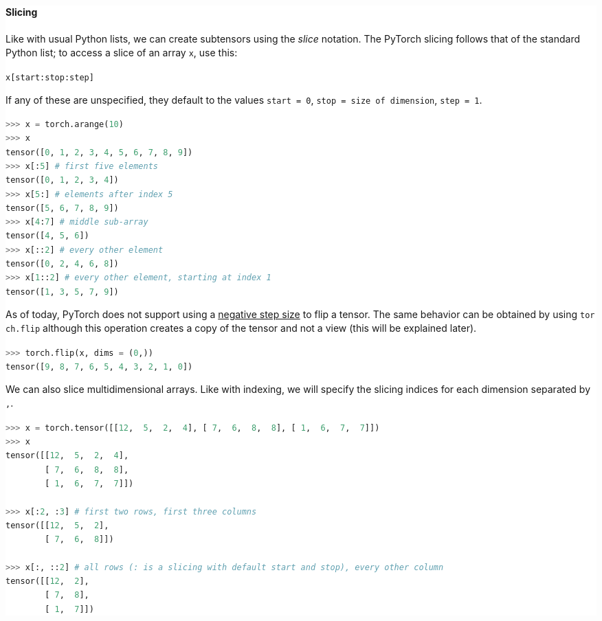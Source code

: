 #### Slicing

Like with usual Python lists, we can create subtensors using the
*slice* notation. The PyTorch slicing follows that of the standard
Python list; to access a slice of an array `x`, use this:

```python
x[start:stop:step]
```

If any of these are unspecified, they default to the values `start =
0`, `stop = size of dimension`, `step = 1`.

```python
>>> x = torch.arange(10)
>>> x
tensor([0, 1, 2, 3, 4, 5, 6, 7, 8, 9])
>>> x[:5] # first five elements
tensor([0, 1, 2, 3, 4])
>>> x[5:] # elements after index 5
tensor([5, 6, 7, 8, 9])
>>> x[4:7] # middle sub-array
tensor([4, 5, 6])
>>> x[::2] # every other element
tensor([0, 2, 4, 6, 8])
>>> x[1::2] # every other element, starting at index 1
tensor([1, 3, 5, 7, 9])
```

As of today, PyTorch does not support using a [negative step
size](https://github.com/pytorch/pytorch/issues/229) to flip a
tensor. The same behavior can be obtained by using `torch.flip`
although this operation creates a copy of the tensor and not a view
(this will be explained later).

```python
>>> torch.flip(x, dims = (0,))
tensor([9, 8, 7, 6, 5, 4, 3, 2, 1, 0])
```

We can also slice multidimensional arrays. Like with indexing, we will
specify the slicing indices for each dimension separated by `,`.

```python
>>> x = torch.tensor([[12,  5,  2,  4], [ 7,  6,  8,  8], [ 1,  6,  7,  7]])
>>> x
tensor([[12,  5,  2,  4],
        [ 7,  6,  8,  8],
        [ 1,  6,  7,  7]])

>>> x[:2, :3] # first two rows, first three columns
tensor([[12,  5,  2],
        [ 7,  6,  8]])

>>> x[:, ::2] # all rows (: is a slicing with default start and stop), every other column
tensor([[12,  2],
        [ 7,  8],
        [ 1,  7]])
```
